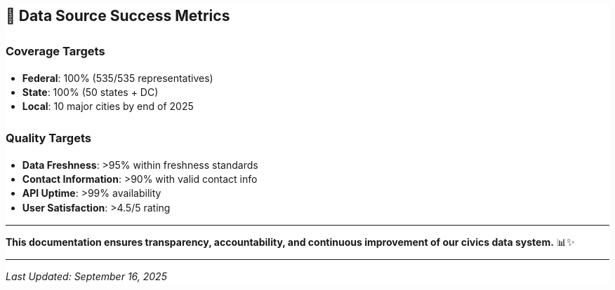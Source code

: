 
## 🎯 **Data Source Success Metrics**

### **Coverage Targets**
- **Federal**: 100% (535/535 representatives)
- **State**: 100% (50 states + DC)
- **Local**: 10 major cities by end of 2025

### **Quality Targets**
- **Data Freshness**: >95% within freshness standards
- **Contact Information**: >90% with valid contact info
- **API Uptime**: >99% availability
- **User Satisfaction**: >4.5/5 rating

---

**This documentation ensures transparency, accountability, and continuous improvement of our civics data system.** 📊✨

---

*Last Updated: September 16, 2025*



